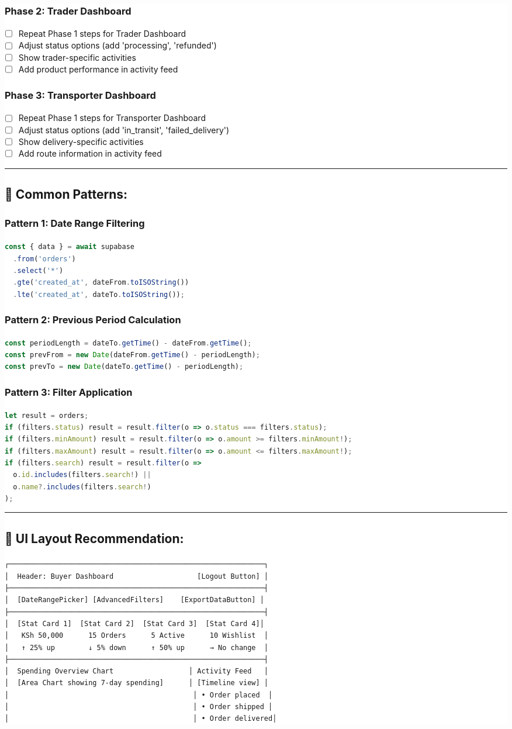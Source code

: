 ### **Phase 2: Trader Dashboard**
- [ ] Repeat Phase 1 steps for Trader Dashboard
- [ ] Adjust status options (add 'processing', 'refunded')
- [ ] Show trader-specific activities
- [ ] Add product performance in activity feed

### **Phase 3: Transporter Dashboard**
- [ ] Repeat Phase 1 steps for Transporter Dashboard
- [ ] Adjust status options (add 'in_transit', 'failed_delivery')
- [ ] Show delivery-specific activities
- [ ] Add route information in activity feed

---

## 🔧 **Common Patterns:**

### **Pattern 1: Date Range Filtering**
```typescript
const { data } = await supabase
  .from('orders')
  .select('*')
  .gte('created_at', dateFrom.toISOString())
  .lte('created_at', dateTo.toISOString());
```

### **Pattern 2: Previous Period Calculation**
```typescript
const periodLength = dateTo.getTime() - dateFrom.getTime();
const prevFrom = new Date(dateFrom.getTime() - periodLength);
const prevTo = new Date(dateTo.getTime() - periodLength);
```

### **Pattern 3: Filter Application**
```typescript
let result = orders;
if (filters.status) result = result.filter(o => o.status === filters.status);
if (filters.minAmount) result = result.filter(o => o.amount >= filters.minAmount!);
if (filters.maxAmount) result = result.filter(o => o.amount <= filters.maxAmount!);
if (filters.search) result = result.filter(o => 
  o.id.includes(filters.search!) || 
  o.name?.includes(filters.search!)
);
```

---

## 🎨 **UI Layout Recommendation:**

```
┌─────────────────────────────────────────────────────────────┐
│  Header: Buyer Dashboard                    [Logout Button] │
├─────────────────────────────────────────────────────────────┤
│  [DateRangePicker] [AdvancedFilters]    [ExportDataButton] │
├─────────────────────────────────────────────────────────────┤
│  [Stat Card 1]  [Stat Card 2]  [Stat Card 3]  [Stat Card 4]│
│   KSh 50,000      15 Orders      5 Active      10 Wishlist  │
│   ↑ 25% up        ↓ 5% down      ↑ 50% up      → No change  │
├─────────────────────────────────────────────────────────────┤
│  Spending Overview Chart                  │ Activity Feed   │
│  [Area Chart showing 7-day spending]      │ [Timeline view] │
│                                            │ • Order placed  │
│                                            │ • Order shipped │
│                                            │ • Order delivered│
```